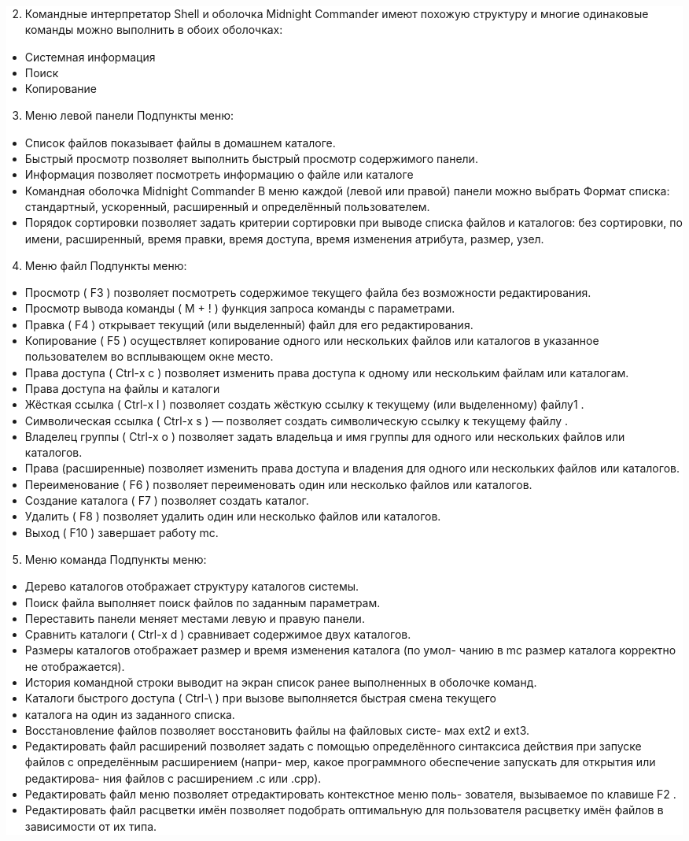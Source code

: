 
2) Командные интерпретатор Shell и оболочка Midnight Commander имеют похожую
структуру и многие одинаковые команды можно выполнить в обоих оболочках:
- Системная информация
- Поиск
- Копирование


3) Меню левой панели
Подпункты меню:
- Список файлов показывает файлы в домашнем каталоге.
- Быстрый просмотр позволяет выполнить быстрый просмотр содержимого панели.
- Информация позволяет посмотреть информацию о файле или каталоге
- Командная оболочка Midnight Commander В меню каждой (левой или правой) панели
можно выбрать Формат списка: стандартный, ускоренный, расширенный и определённый
пользователем.
- Порядок сортировки позволяет задать критерии сортировки при выводе списка файлов и
каталогов: без сортировки, по имени, расширенный, время правки, время доступа, время
изменения атрибута, размер, узел.


4) Меню файл
Подпункты меню:
- Просмотр ( F3 ) позволяет посмотреть содержимое текущего файла без возможности
редактирования.
- Просмотр вывода команды ( М + ! ) функция запроса команды с параметрами.
- Правка ( F4 ) открывает текущий (или выделенный) файл для его редактирования.
- Копирование ( F5 ) осуществляет копирование одного или нескольких файлов или каталогов
в указанное пользователем во всплывающем окне место.
- Права доступа ( Ctrl-x c ) позволяет изменить права доступа к одному или нескольким
файлам или каталогам.
- Права доступа на файлы и каталоги
- Жёсткая ссылка ( Ctrl-x l ) позволяет создать жёсткую ссылку к текущему (или
выделенному) файлу1 .
- Символическая ссылка ( Ctrl-x s ) — позволяет создать символическую ссылку к текущему
файлу .
- Владелец группы ( Ctrl-x o ) позволяет задать владельца и имя группы для одного или
нескольких файлов или каталогов.
- Права (расширенные) позволяет изменить права доступа и владения для одного или
нескольких файлов или каталогов.
- Переименование ( F6 ) позволяет переименовать один или несколько файлов или каталогов.
- Создание каталога ( F7 ) позволяет создать каталог.
- Удалить ( F8 ) позволяет удалить один или несколько файлов или каталогов.
- Выход ( F10 ) завершает работу mc.


5) Меню команда
Подпункты меню:
- Дерево каталогов отображает структуру каталогов системы.
- Поиск файла выполняет поиск файлов по заданным параметрам.
- Переставить панели меняет местами левую и правую панели.
- Сравнить каталоги ( Ctrl-x d ) сравнивает содержимое двух каталогов.
- Размеры каталогов отображает размер и время изменения каталога (по умол- чанию в mc
размер каталога корректно не отображается).
- История командной строки выводит на экран список ранее выполненных в оболочке
команд.
- Каталоги быстрого доступа ( Ctrl-\ ) при вызове выполняется быстрая смена текущего
- каталога на один из заданного списка.
- Восстановление файлов позволяет восстановить файлы на файловых систе- мах ext2 и ext3.
- Редактировать файл расширений позволяет задать с помощью определённого синтаксиса
действия при запуске файлов с определённым расширением (напри- мер, какое программного
обеспечение запускать для открытия или редактирова- ния файлов с расширением .c
или .cpp).
- Редактировать файл меню позволяет отредактировать контекстное меню поль- зователя,
вызываемое по клавише F2 .
- Редактировать файл расцветки имён позволяет подобрать оптимальную для пользователя
расцветку имён файлов в зависимости от их типа.